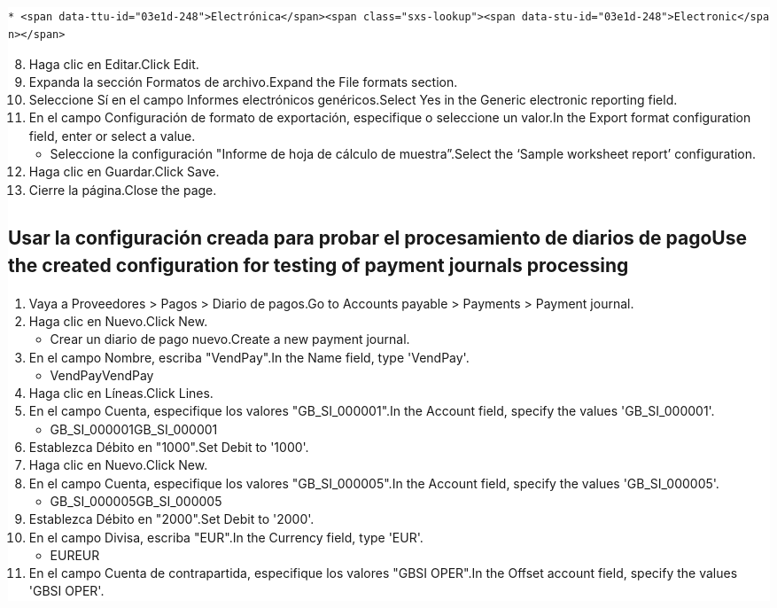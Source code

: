     * <span data-ttu-id="03e1d-248">Electrónica</span><span class="sxs-lookup"><span data-stu-id="03e1d-248">Electronic</span></span>  
8. <span data-ttu-id="03e1d-249">Haga clic en Editar.</span><span class="sxs-lookup"><span data-stu-id="03e1d-249">Click Edit.</span></span>
9. <span data-ttu-id="03e1d-250">Expanda la sección Formatos de archivo.</span><span class="sxs-lookup"><span data-stu-id="03e1d-250">Expand the File formats section.</span></span>
10. <span data-ttu-id="03e1d-251">Seleccione Sí en el campo Informes electrónicos genéricos.</span><span class="sxs-lookup"><span data-stu-id="03e1d-251">Select Yes in the Generic electronic reporting field.</span></span>
11. <span data-ttu-id="03e1d-252">En el campo Configuración de formato de exportación, especifique o seleccione un valor.</span><span class="sxs-lookup"><span data-stu-id="03e1d-252">In the Export format configuration field, enter or select a value.</span></span>
    * <span data-ttu-id="03e1d-253">Seleccione la configuración "Informe de hoja de cálculo de muestra”.</span><span class="sxs-lookup"><span data-stu-id="03e1d-253">Select the ‘Sample worksheet report’ configuration.</span></span>  
12. <span data-ttu-id="03e1d-254">Haga clic en Guardar.</span><span class="sxs-lookup"><span data-stu-id="03e1d-254">Click Save.</span></span>
13. <span data-ttu-id="03e1d-255">Cierre la página.</span><span class="sxs-lookup"><span data-stu-id="03e1d-255">Close the page.</span></span>

## <a name="use-the-created-configuration-for-testing-of-payment-journals-processing"></a><span data-ttu-id="03e1d-256">Usar la configuración creada para probar el procesamiento de diarios de pago</span><span class="sxs-lookup"><span data-stu-id="03e1d-256">Use the created configuration for testing of payment journals processing</span></span>
1. <span data-ttu-id="03e1d-257">Vaya a Proveedores > Pagos > Diario de pagos.</span><span class="sxs-lookup"><span data-stu-id="03e1d-257">Go to Accounts payable > Payments > Payment journal.</span></span>
2. <span data-ttu-id="03e1d-258">Haga clic en Nuevo.</span><span class="sxs-lookup"><span data-stu-id="03e1d-258">Click New.</span></span>
    * <span data-ttu-id="03e1d-259">Crear un diario de pago nuevo.</span><span class="sxs-lookup"><span data-stu-id="03e1d-259">Create a new payment journal.</span></span>  
3. <span data-ttu-id="03e1d-260">En el campo Nombre, escriba "VendPay".</span><span class="sxs-lookup"><span data-stu-id="03e1d-260">In the Name field, type 'VendPay'.</span></span>
    * <span data-ttu-id="03e1d-261">VendPay</span><span class="sxs-lookup"><span data-stu-id="03e1d-261">VendPay</span></span>  
4. <span data-ttu-id="03e1d-262">Haga clic en Líneas.</span><span class="sxs-lookup"><span data-stu-id="03e1d-262">Click Lines.</span></span>
5. <span data-ttu-id="03e1d-263">En el campo Cuenta, especifique los valores "GB_SI_000001".</span><span class="sxs-lookup"><span data-stu-id="03e1d-263">In the Account field, specify the values 'GB_SI_000001'.</span></span>
    * <span data-ttu-id="03e1d-264">GB_SI_000001</span><span class="sxs-lookup"><span data-stu-id="03e1d-264">GB_SI_000001</span></span>  
6. <span data-ttu-id="03e1d-265">Establezca Débito en "1000".</span><span class="sxs-lookup"><span data-stu-id="03e1d-265">Set Debit to '1000'.</span></span>
7. <span data-ttu-id="03e1d-266">Haga clic en Nuevo.</span><span class="sxs-lookup"><span data-stu-id="03e1d-266">Click New.</span></span>
8. <span data-ttu-id="03e1d-267">En el campo Cuenta, especifique los valores "GB_SI_000005".</span><span class="sxs-lookup"><span data-stu-id="03e1d-267">In the Account field, specify the values 'GB_SI_000005'.</span></span>
    * <span data-ttu-id="03e1d-268">GB_SI_000005</span><span class="sxs-lookup"><span data-stu-id="03e1d-268">GB_SI_000005</span></span>  
9. <span data-ttu-id="03e1d-269">Establezca Débito en "2000".</span><span class="sxs-lookup"><span data-stu-id="03e1d-269">Set Debit to '2000'.</span></span>
10. <span data-ttu-id="03e1d-270">En el campo Divisa, escriba "EUR".</span><span class="sxs-lookup"><span data-stu-id="03e1d-270">In the Currency field, type 'EUR'.</span></span>
    * <span data-ttu-id="03e1d-271">EUR</span><span class="sxs-lookup"><span data-stu-id="03e1d-271">EUR</span></span>  
11. <span data-ttu-id="03e1d-272">En el campo Cuenta de contrapartida, especifique los valores "GBSI OPER".</span><span class="sxs-lookup"><span data-stu-id="03e1d-272">In the Offset account field, specify the values 'GBSI OPER'.</span></span>